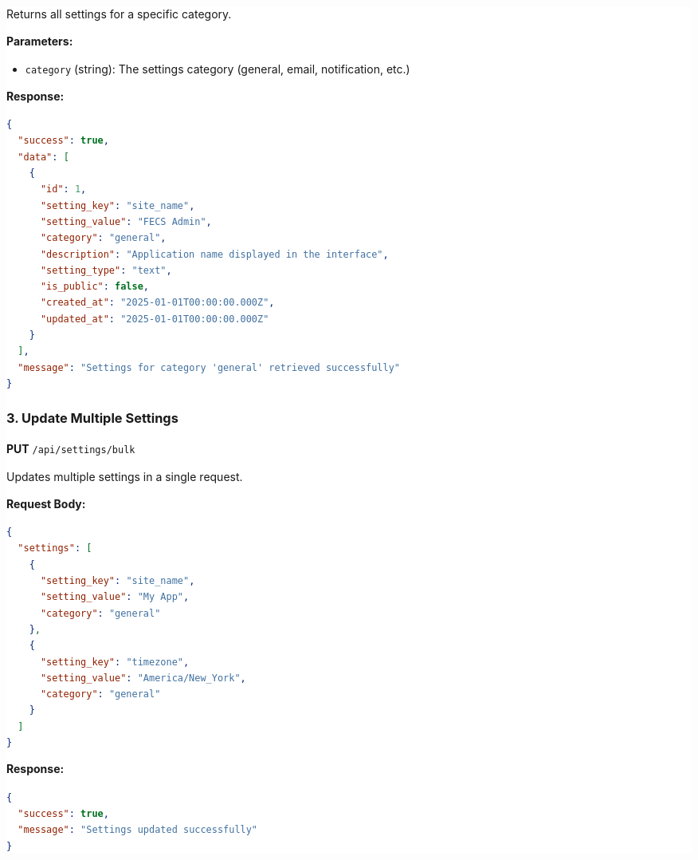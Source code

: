 Returns all settings for a specific category.

**Parameters:**
- `category` (string): The settings category (general, email, notification, etc.)

**Response:**
```json
{
  "success": true,
  "data": [
    {
      "id": 1,
      "setting_key": "site_name",
      "setting_value": "FECS Admin",
      "category": "general",
      "description": "Application name displayed in the interface",
      "setting_type": "text",
      "is_public": false,
      "created_at": "2025-01-01T00:00:00.000Z",
      "updated_at": "2025-01-01T00:00:00.000Z"
    }
  ],
  "message": "Settings for category 'general' retrieved successfully"
}
```

### 3. Update Multiple Settings
**PUT** `/api/settings/bulk`

Updates multiple settings in a single request.

**Request Body:**
```json
{
  "settings": [
    {
      "setting_key": "site_name",
      "setting_value": "My App",
      "category": "general"
    },
    {
      "setting_key": "timezone",
      "setting_value": "America/New_York",
      "category": "general"
    }
  ]
}
```

**Response:**
```json
{
  "success": true,
  "message": "Settings updated successfully"
}
```
